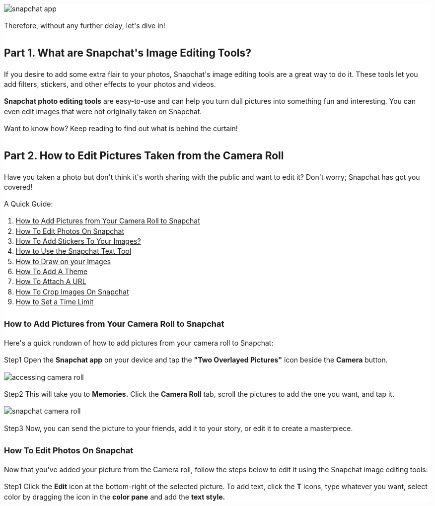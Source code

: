 ![snapchat app](https://images.wondershare.com/filmora/article-images/2022/11/snapchat-app.jpg)

Therefore, without any further delay, let's dive in!

## Part 1\. What are Snapchat's Image Editing Tools?

If you desire to add some extra flair to your photos, Snapchat's image editing tools are a great way to do it. These tools let you add filters, stickers, and other effects to your photos and videos.

**Snapchat photo editing tools** are easy-to-use and can help you turn dull pictures into something fun and interesting. You can even edit images that were not originally taken on Snapchat.

Want to know how? Keep reading to find out what is behind the curtain!

## Part 2\. How to Edit Pictures Taken from the Camera Roll

Have you taken a photo but don't think it's worth sharing with the public and want to edit it? Don't worry; Snapchat has got you covered!

A Quick Guide:

1. [How to Add Pictures from Your Camera Roll to Snapchat](#part2-1)
2. [How To Edit Photos On Snapchat](#part2-2)
3. [How To Add Stickers To Your Images?](#part2-3)
4. [How to Use the Snapchat Text Tool](#part2-4)
5. [How to Draw on your Images](#part2-5)
6. [How To Add A Theme](#part2-6)
7. [How To Attach A URL](#part2-7)
8. [How To Crop Images On Snapchat](#part2-8)
9. [How to Set a Time Limit](#part2-9)

### How to Add Pictures from Your Camera Roll to Snapchat

Here's a quick rundown of how to add pictures from your camera roll to Snapchat:

Step1 Open the **Snapchat app** on your device and tap the **"Two Overlayed Pictures"** icon beside the **Camera** button.

![accessing camera roll](https://images.wondershare.com/filmora/article-images/2022/11/accessing-camera-roll.jpg)

Step2 This will take you to **Memories.** Click the **Camera Roll** tab, scroll the pictures to add the one you want, and tap it.

![snapchat camera roll](https://images.wondershare.com/filmora/article-images/2022/11/snapchat-camera-roll.jpg)

Step3 Now, you can send the picture to your friends, add it to your story, or edit it to create a masterpiece.

### How To Edit Photos On Snapchat

Now that you've added your picture from the Camera roll, follow the steps below to edit it using the Snapchat image editing tools:

Step1 Click the **Edit** icon at the bottom-right of the selected picture. To add text, click the **T** icons, type whatever you want, select color by dragging the icon in the **color pane** and add the **text style.**
